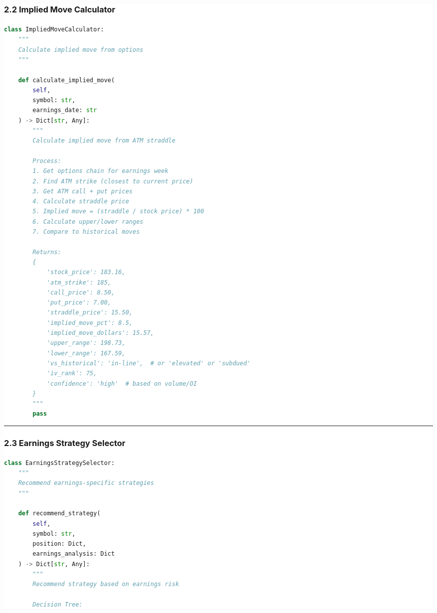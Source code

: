 
### **2.2 Implied Move Calculator**

```python
class ImpliedMoveCalculator:
    """
    Calculate implied move from options
    """
    
    def calculate_implied_move(
        self,
        symbol: str,
        earnings_date: str
    ) -> Dict[str, Any]:
        """
        Calculate implied move from ATM straddle
        
        Process:
        1. Get options chain for earnings week
        2. Find ATM strike (closest to current price)
        3. Get ATM call + put prices
        4. Calculate straddle price
        5. Implied move = (straddle / stock price) * 100
        6. Calculate upper/lower ranges
        7. Compare to historical moves
        
        Returns:
        {
            'stock_price': 183.16,
            'atm_strike': 185,
            'call_price': 8.50,
            'put_price': 7.00,
            'straddle_price': 15.50,
            'implied_move_pct': 8.5,
            'implied_move_dollars': 15.57,
            'upper_range': 198.73,
            'lower_range': 167.59,
            'vs_historical': 'in-line',  # or 'elevated' or 'subdued'
            'iv_rank': 75,
            'confidence': 'high'  # based on volume/OI
        }
        """
        pass
```

---

### **2.3 Earnings Strategy Selector**

```python
class EarningsStrategySelector:
    """
    Recommend earnings-specific strategies
    """
    
    def recommend_strategy(
        self,
        symbol: str,
        position: Dict,
        earnings_analysis: Dict
    ) -> Dict[str, Any]:
        """
        Recommend strategy based on earnings risk
        
        Decision Tree:
```